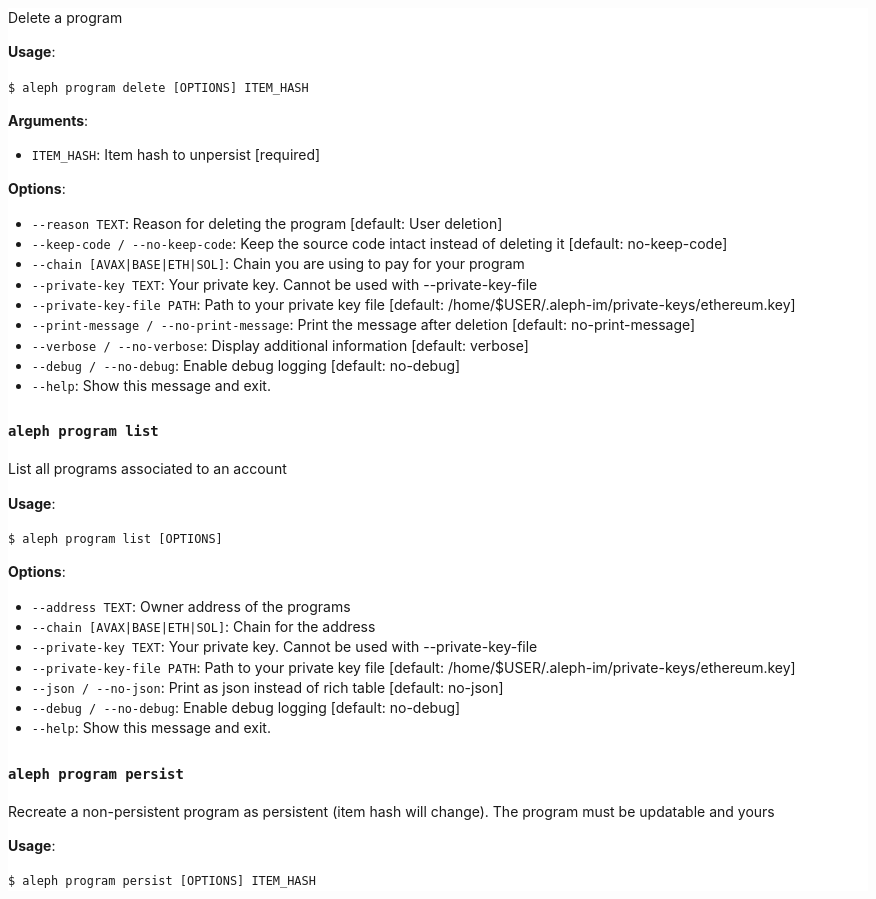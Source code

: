 Delete a program

**Usage**:

```console
$ aleph program delete [OPTIONS] ITEM_HASH
```

**Arguments**:

* `ITEM_HASH`: Item hash to unpersist  \[required]

**Options**:

* `--reason TEXT`: Reason for deleting the program  \[default: User deletion]
* `--keep-code / --no-keep-code`: Keep the source code intact instead of deleting it  \[default: no-keep-code]
* `--chain [AVAX|BASE|ETH|SOL]`: Chain you are using to pay for your program
* `--private-key TEXT`: Your private key. Cannot be used with --private-key-file
* `--private-key-file PATH`: Path to your private key file  \[default: /home/$USER/.aleph-im/private-keys/ethereum.key]
* `--print-message / --no-print-message`: Print the message after deletion  \[default: no-print-message]
* `--verbose / --no-verbose`: Display additional information  \[default: verbose]
* `--debug / --no-debug`: Enable debug logging  \[default: no-debug]
* `--help`: Show this message and exit.

### `aleph program list`

List all programs associated to an account

**Usage**:

```console
$ aleph program list [OPTIONS]
```

**Options**:

* `--address TEXT`: Owner address of the programs
* `--chain [AVAX|BASE|ETH|SOL]`: Chain for the address
* `--private-key TEXT`: Your private key. Cannot be used with --private-key-file
* `--private-key-file PATH`: Path to your private key file  \[default: /home/$USER/.aleph-im/private-keys/ethereum.key]
* `--json / --no-json`: Print as json instead of rich table  \[default: no-json]
* `--debug / --no-debug`: Enable debug logging  \[default: no-debug]
* `--help`: Show this message and exit.

### `aleph program persist`

Recreate a non-persistent program as persistent (item hash will change). The program must be updatable and yours

**Usage**:

```console
$ aleph program persist [OPTIONS] ITEM_HASH
```
